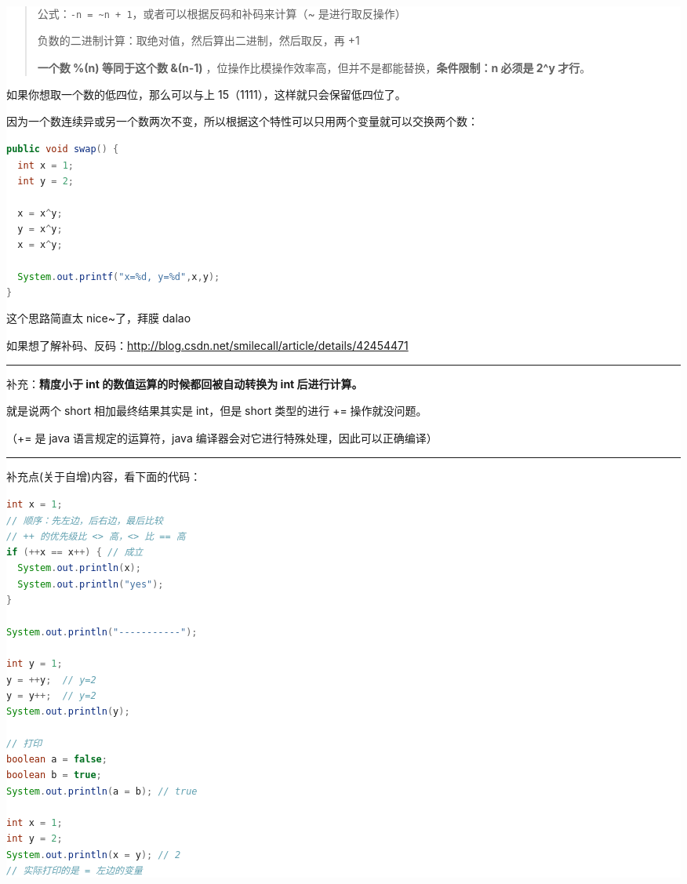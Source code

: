 > 公式：`-n = ~n + 1`，或者可以根据反码和补码来计算（~ 是进行取反操作）
>
> 负数的二进制计算：取绝对值，然后算出二进制，然后取反，再 +1
>
> **一个数 %(n) 等同于这个数 &(n-1)** ，位操作比模操作效率高，但并不是都能替换，**条件限制：n 必须是 2^y 才行**。

如果你想取一个数的低四位，那么可以与上 15（1111），这样就只会保留低四位了。

因为一个数连续异或另一个数两次不变，所以根据这个特性可以只用两个变量就可以交换两个数：

``` java
public void swap() {
  int x = 1;
  int y = 2;

  x = x^y;
  y = x^y;
  x = x^y;

  System.out.printf("x=%d, y=%d",x,y);
}
```

这个思路简直太 nice~了，拜膜 dalao

如果想了解补码、反码：http://blog.csdn.net/smilecall/article/details/42454471

---

补充：**精度小于 int 的数值运算的时候都回被自动转换为 int 后进行计算。**

就是说两个 short 相加最终结果其实是 int，但是 short 类型的进行 += 操作就没问题。

（+= 是 java 语言规定的运算符，java 编译器会对它进行特殊处理，因此可以正确编译）

---

补充点(关于自增)内容，看下面的代码：

``` java
int x = 1;
// 顺序：先左边，后右边，最后比较
// ++ 的优先级比 <> 高，<> 比 == 高
if (++x == x++) { // 成立
  System.out.println(x);
  System.out.println("yes");
}

System.out.println("-----------");

int y = 1;
y = ++y;  // y=2
y = y++;  // y=2
System.out.println(y);

// 打印
boolean a = false;
boolean b = true;
System.out.println(a = b); // true

int x = 1;
int y = 2;
System.out.println(x = y); // 2
// 实际打印的是 = 左边的变量
```
